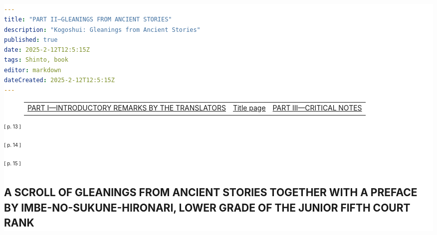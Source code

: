 ```yaml
---
title: "PART II—GLEANINGS FROM ANCIENT STORIES"
description: "Kogoshui: Gleanings from Ancient Stories"
published: true
date: 2025-2-12T12:5:15Z
tags: Shinto, book
editor: markdown
dateCreated: 2025-2-12T12:5:15Z
---
```


<figure class="table chapter-navigator">
 <table>
   <tbody>
     <tr>
       <td>
       <a href="/en/book/Shintoism/Kogoshui/Part_1">
         <span class="mdi mdi-arrow-left-drop-circle"></span><span class="pl-2">PART I—INTRODUCTORY REMARKS BY THE TRANSLATORS</span>
       </a>
       </td>
       <td>
       <a href="/en/book/Shintoism/Kogoshui">
         <span class="mdi mdi-book-open-variant"></span><span class="pl-2">Title page</span>
       </a>
       </td>
       <td>
       <a href="/en/book/Shintoism/Kogoshui/Part_3">
         <span class="pr-2">PART III—CRITICAL NOTES</span><span class="mdi mdi-arrow-right-drop-circle"></span>
       </a>
       </td>
     </tr>
   </tbody>
 </table>
</figure>


<span id="p13"><sup><small>[ p. 13 ]</small></sup></span>

<span id="p14"><sup><small>[ p. 14 ]</small></sup></span>

<span id="p15"><sup><small>[ p. 15 ]</small></sup></span>

## A SCROLL OF GLEANINGS FROM ANCIENT STORIES TOGETHER WITH A PREFACE BY IMBE-NO-SUKUNE-HIRONARI, LOWER GRADE OF THE JUNIOR FIFTH COURT RANK
